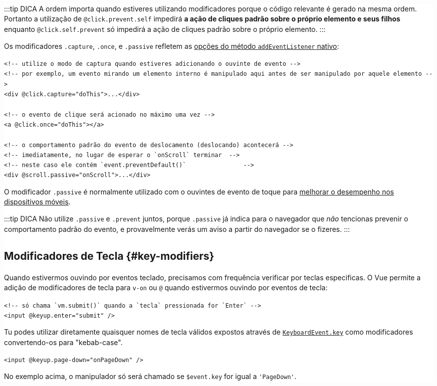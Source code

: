 :::tip DICA
A ordem importa quando estiveres utilizando modificadores porque o código relevante é gerado na mesma ordem. Portanto a utilização de `@click.prevent.self` impedirá **a ação de cliques padrão sobre o próprio elemento e seus filhos** enquanto `@click.self.prevent` só impedirá a ação de cliques padrão sobre o próprio elemento.
:::

Os modificadores `.capture`, `.once`, e `.passive` refletem as [opções do método `addEventListener` nativo](https://developer.mozilla.org/en-US/docs/Web/API/EventTarget/addEventListener#options):

```vue-html
<!-- utilize o modo de captura quando estiveres adicionando o ouvinte de evento -->
<!-- por exemplo, um evento mirando um elemento interno é manipulado aqui antes de ser manipulado por aquele elemento -->
<div @click.capture="doThis">...</div>

<!-- o evento de clique será acionado no máximo uma vez -->
<a @click.once="doThis"></a>

<!-- o comportamento padrão do evento de deslocamento (deslocando) acontecerá -->
<!-- imediatamente, no lugar de esperar o `onScroll` terminar  -->
<!-- neste caso ele contém `event.preventDefault()`                -->
<div @scroll.passive="onScroll">...</div>
```

O modificador `.passive` é normalmente utilizado com o ouvintes de evento de toque para [melhorar o desempenho nos dispositivos móveis](https://developer.mozilla.org/en-US/docs/Web/API/EventTarget/addEventListener#improving_scrolling_performance_with_passive_listeners).

:::tip DICA
Não utilize `.passive` e `.prevent` juntos, porque `.passive` já indica para o navegador que _não_ tencionas prevenir o comportamento padrão do evento, e provavelmente verás um aviso a partir do navegador se o fizeres.
:::

## Modificadores de Tecla {#key-modifiers}

Quando estivermos ouvindo por eventos teclado, precisamos com frequência verificar por teclas especificas. O Vue permite a adição de modificadores de tecla para `v-on` ou `@` quando estivermos ouvindo por eventos de tecla:

```vue-html
<!-- só chama `vm.submit()` quando a `tecla` pressionada for `Enter` -->
<input @keyup.enter="submit" />
```

Tu podes utilizar diretamente quaisquer nomes de tecla válidos expostos através de [`KeyboardEvent.key`](https://developer.mozilla.org/en-US/docs/Web/API/KeyboardEvent/key/Key_Values) como modificadores convertendo-os para "kebab-case".

```vue-html
<input @keyup.page-down="onPageDown" />
```

No exemplo acima, o manipulador só será chamado se `$event.key` for igual a `'PageDown'`.
